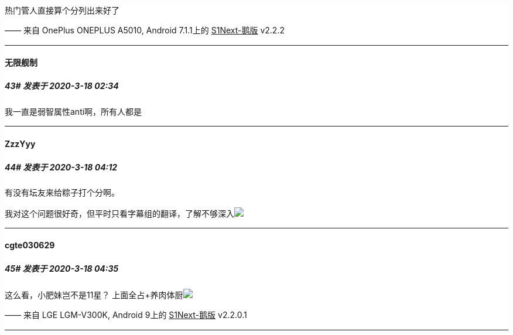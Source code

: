 


热门管人直接算个分列出来好了

—— 来自 OnePlus ONEPLUS A5010, Android 7.1.1上的 [S1Next-鹅版](https://github.com/ykrank/S1-Next/releases) v2.2.2







*****

####  无限舰制  
##### 43#       发表于 2020-3-18 02:34




我一直是弱智属性anti啊，所有人都是







*****

####  ZzzYyy  
##### 44#       发表于 2020-3-18 04:12




有没有坛友来给粽子打个分啊。

我对这个问题很好奇，但平时只看字幕组的翻译，了解不够深入<img src="https://static.saraba1st.com/image/smiley/face2017/009.gif" referrerpolicy="no-referrer">







*****

####  cgte030629  
##### 45#       发表于 2020-3-18 04:35




这么看，小肥妹岂不是11星？
上面全占+养肉体厨<img src="https://static.saraba1st.com/image/smiley/face2017/068.png" referrerpolicy="no-referrer">

—— 来自 LGE LGM-V300K, Android 9上的 [S1Next-鹅版](https://github.com/ykrank/S1-Next/releases) v2.2.0.1







*****
